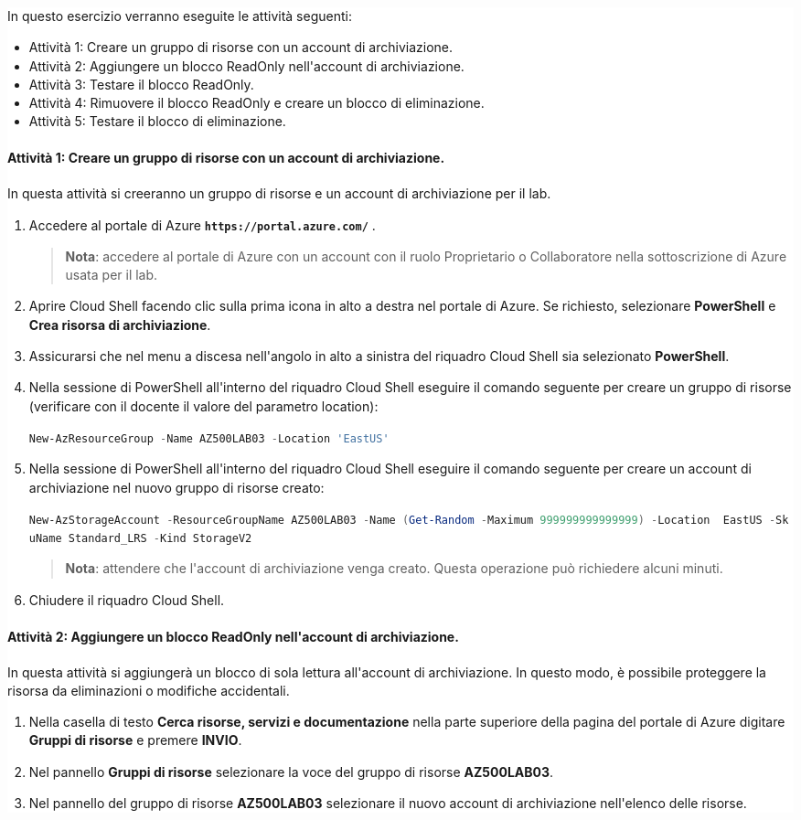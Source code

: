 In questo esercizio verranno eseguite le attività seguenti:

- Attività 1: Creare un gruppo di risorse con un account di archiviazione.
- Attività 2: Aggiungere un blocco ReadOnly nell'account di archiviazione. 
- Attività 3: Testare il blocco ReadOnly. 
- Attività 4: Rimuovere il blocco ReadOnly e creare un blocco di eliminazione.
- Attività 5: Testare il blocco di eliminazione.

#### <a name="task-1-create-a-resource-group-with-a-storage-account"></a>Attività 1: Creare un gruppo di risorse con un account di archiviazione.

In questa attività si creeranno un gruppo di risorse e un account di archiviazione per il lab. 

1. Accedere al portale di Azure **`https://portal.azure.com/`** .

    >**Nota**: accedere al portale di Azure con un account con il ruolo Proprietario o Collaboratore nella sottoscrizione di Azure usata per il lab.

1. Aprire Cloud Shell facendo clic sulla prima icona in alto a destra nel portale di Azure. Se richiesto, selezionare **PowerShell** e **Crea risorsa di archiviazione**.

1. Assicurarsi che nel menu a discesa nell'angolo in alto a sinistra del riquadro Cloud Shell sia selezionato **PowerShell**.

1. Nella sessione di PowerShell all'interno del riquadro Cloud Shell eseguire il comando seguente per creare un gruppo di risorse (verificare con il docente il valore del parametro location):

    ```powershell
    New-AzResourceGroup -Name AZ500LAB03 -Location 'EastUS'
    ```

1. Nella sessione di PowerShell all'interno del riquadro Cloud Shell eseguire il comando seguente per creare un account di archiviazione nel nuovo gruppo di risorse creato:
    
    ```powershell
    New-AzStorageAccount -ResourceGroupName AZ500LAB03 -Name (Get-Random -Maximum 999999999999999) -Location  EastUS -SkuName Standard_LRS -Kind StorageV2 
    ```

   >**Nota**: attendere che l'account di archiviazione venga creato. Questa operazione può richiedere alcuni minuti. 

1. Chiudere il riquadro Cloud Shell.

#### <a name="task-2-add-a-readonly-lock-on-the-storage-account"></a>Attività 2: Aggiungere un blocco ReadOnly nell'account di archiviazione. 

In questa attività si aggiungerà un blocco di sola lettura all'account di archiviazione. In questo modo, è possibile proteggere la risorsa da eliminazioni o modifiche accidentali. 

1. Nella casella di testo **Cerca risorse, servizi e documentazione** nella parte superiore della pagina del portale di Azure digitare **Gruppi di risorse** e premere **INVIO**.

1. Nel pannello **Gruppi di risorse** selezionare la voce del gruppo di risorse **AZ500LAB03**.

1. Nel pannello del gruppo di risorse **AZ500LAB03** selezionare il nuovo account di archiviazione nell'elenco delle risorse. 

